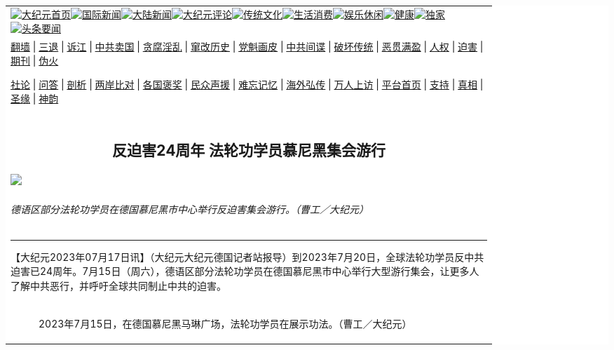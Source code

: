 <a name="1" id="1" target="_blank"></a><span id="1"></span>
<table align=center border="0"><tr><td colspan="2" VALIGN=TOP><a href="https://github.com/19920513/djy/blob/master/gb/nf1351518.md#1"><img src="https://raw.githubusercontent.com/19920513/www/master/t/djy/1.jpg" title="大纪元首页" alt="大纪元首页"></a><a href="https://github.com/19920513/djy/blob/master/gb/n24hr.md#1"><img src="https://raw.githubusercontent.com/19920513/www/master/t/djy/3.jpg" title="国际新闻" alt="国际新闻"></a><a href="https://github.com/19920513/djy/blob/master/gb/nsc413.md#1"><img src="https://raw.githubusercontent.com/19920513/www/master/t/djy/4.jpg" title="大陆新闻" alt="大陆新闻"></a><a href="https://github.com/19920513/djy/blob/master/gb/news392.md#1"><img src="https://raw.githubusercontent.com/19920513/www/master/t/djy/5.jpg" title="大纪元评论" alt="大纪元评论"></a><a href="https://github.com/19920513/djy/blob/master/gb/news2007.md#1"><img src="https://raw.githubusercontent.com/19920513/www/master/t/djy/6.jpg" title="传统文化" alt="传统文化"></a><a href="https://github.com/19920513/djy/blob/master/gb/news2008.md#1"><img src="https://raw.githubusercontent.com/19920513/www/master/t/djy/7.jpg" title="生活消费" alt="生活消费"></a><a href="https://github.com/19920513/djy/blob/master/gb/ncyule.md#1"><img src="https://raw.githubusercontent.com/19920513/www/master/t/djy/8.jpg" title="娱乐休闲" alt="娱乐休闲"></a><a href="https://github.com/19920513/djy/blob/master/gb/nsc1002.md#1"><img src="https://raw.githubusercontent.com/19920513/www/master/t/djy/9.jpg" title="健康" alt="健康"></a><a href="https://github.com/19920513/djy/blob/master/gb/nf6092.md#1"><img src="https://raw.githubusercontent.com/19920513/www/master/t/djy/10a.jpg" title="独家" alt="独家"></a><a href="https://github.com/19920513/djy/blob/master/gb/nf4514.md#1"><img src="https://raw.githubusercontent.com/19920513/www/master/t/djy/12a.jpg" title="头条要闻" alt="头条要闻"></a></td></tr>
<tr><td colspan="2" VALIGN=TOP><a target="_blank" href="https://github.com/19920513/www/blob/master/README.md?zsrh#1">翻墙</a> | <a target="_blank" href="https://github.com/19920513/djy/blob/master/gb/nf5657.md#1">三退</a> | <a target="_blank" href="https://github.com/19920513/djy/blob/master/gb/nf6124.md#1">诉江</a> | <a target="_blank" href="https://github.com/19920513/djy/blob/master/gb/nf1176117.md#1">中共卖国</a> | <a target="_blank" href="https://github.com/19920513/djy/blob/master/gb/nf5773.md#1">贪腐淫乱</a> | <a target="_blank" href="https://github.com/19920513/djy/blob/master/gb/nf1176115.md#1">窜改历史</a> | <a target="_blank" href="https://github.com/19920513/djy/blob/master/gb/nf1176107.md#1">党魁画皮</a> | <a target="_blank" href="https://github.com/19920513/djy/blob/master/gb/nf1320400.md#1">中共间谍</a> | <a target="_blank" href="https://github.com/19920513/djy/blob/master/gb/nf1176114.md#1">破坏传统</a> | <a target="_blank" href="https://github.com/19920513/ntdtv/blob/master/gb/prog447_1.md#1">恶贯满盈</a> | <a target="_blank" href="https://github.com/19920513/djy/blob/master/gb/ncid278.md#1">人权</a> | <a target="_blank" href="https://github.com/19920513/djy/blob/master/gb/nf1176111.md#1">迫害</a> | <a target="_blank" href="https://gitlab.com/szzdlab/mh-qikan/blob/master/README.md#1">期刊</a> | <a target="_blank" href="https://github.com/19920513/djy/blob/master/gb/nf5562.md#1">伪火</a></p><p><a target="_blank" href="https://github.com/19920513/djy/blob/master/gb/9p.md#1">社论</a> | <a target="_blank" href="https://github.com/19920513/djy/blob/master/gb/nf4378.md#1">问答</a> | <a target="_blank" href="https://github.com/19920513/djy/blob/master/gb/nf5792.md#1">剖析</a> | <a target="_blank" href="https://github.com/19920513/djy/blob/master/gb/nf5735.md#1">两岸比对</a> | <a target="_blank" href="https://github.com/19920513/djy/blob/master/gb/nf6119.md#1">各国褒奖</a> | <a target="_blank" href="https://github.com/19920513/djy/blob/master/gb/nf6120.md#1">民众声援</a> | <a target="_blank" href="https://github.com/19920513/djy/blob/master/gb/nf1188594.md#1">难忘记忆</a> | <a target="_blank" href="https://github.com/19920513/djy/blob/master/gb/nf3180.md#1">海外弘传</a> | <a target="_blank" href="https://github.com/19920513/djy/blob/master/gb/nf5410.md#1">万人上访</a> | <a target="_blank" href="https://github.com/19920513/www/blob/master/README.md?zsrh#1">平台首页</a> | <a target="_blank" href="https://github.com/19920513/djy/blob/master/gb/nf4386.md#1">支持</a> | <a target="_blank" href="https://github.com/19920513/djy/blob/master/gb/nf4389.md#1">真相</a> | <a target="_blank" href="https://github.com/19920513/djy/blob/master/gb/nf5790.md#1">圣缘</a> | <a target="_blank" href="https://github.com/19920513/djy/blob/master/gb/nf4786.md#1">神韵</a></td></tr>
<tr><td VALIGN=TOP width="626"><h2 align=center>反迫害24周年 法轮功学员慕尼黑集会游行</h2>
<img width="600" src="https://i.epochtimes.com/assets/uploads/2023/07/id14035934-202307015_1-600x400.jpg" />
<h6>德语区部分法轮功学员在德国慕尼黑市中心举行反迫害集会游行。（曹工／大纪元）
</h6>
<hr>
	<p>【大纪元2023年07月17日讯】（大纪元大纪元<ahref="https://github.com/19920513/djy/blob/master/gb/tag/%E5%BE%B7%E5%9B%BD.md#1">德国</a>记者站报导）到2023年7月20日，全球法轮功学员反中共迫害已24周年。7月15日（周六），德语区部分法轮功学员在德国慕尼黑市中心举行大型游行集会，让更多人了解中共恶行，并呼吁全球共同制止中共的迫害。</p>
<figure id="attachment_14035894" aria-describedby="caption-attachment-14035894" style="width: 600px" class="wp-caption alignnone"><a target="_blank" href="https://i.epochtimes.com/assets/uploads/2023/07/id14035894-202307_2.jpg"><img class="size-large wp-image-14035894" src="https://i.epochtimes.com/assets/uploads/2023/07/id14035894-202307_2-600x400.jpg" alt="" width="600" b="400" /></a><figcaption id="caption-attachment-14035894" class="wp-caption-text">2023年7月15日，在<ahref="https://github.com/19920513/djy/blob/master/gb/tag/%E5%BE%B7%E5%9B%BD.md#1">德国</a>慕尼黑马琳广场，法轮功学员在展示功法。（曹工／大纪元）</figcaption></figure>